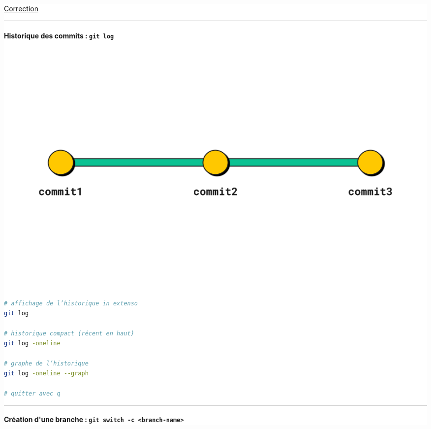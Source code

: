 [Correction](https://github.com/Segolene-Albouy/GIT-M2TNAH/blob/main/01-Git_basics/exercices/exercice2.sh)

<hr>

#### Historique des commits : `git log`

<img src="../images/log.png" alt="Historique des commits">

```bash
# affichage de l’historique in extenso
git log

# historique compact (récent en haut)
git log -oneline

# graphe de l’historique
git log -oneline --graph

# quitter avec q
```

<hr>

#### Création d'une branche : `git switch -c <branch-name>`
